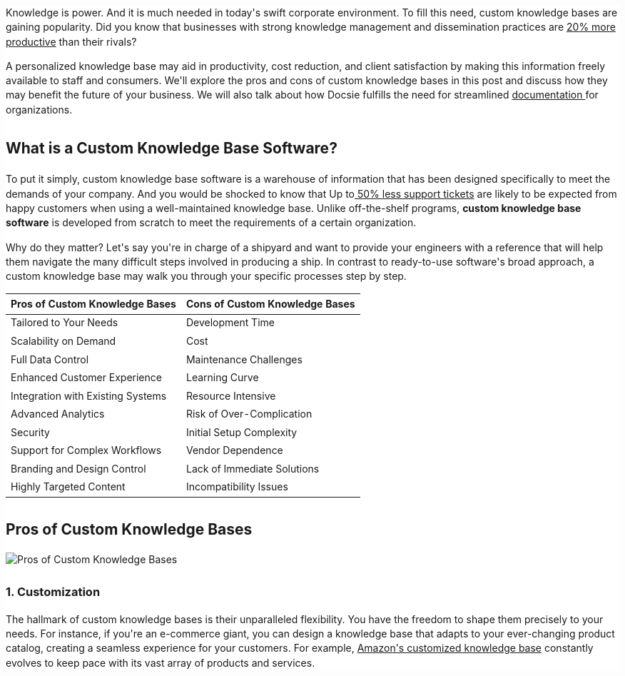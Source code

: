 Knowledge is power. And it is much needed in today's swift corporate environment. To fill this need, custom knowledge bases are gaining popularity. Did you know that businesses with strong knowledge management and dissemination practices are [20% more productive](https://slack.com/blog/productivity/knowledge-management-secret-sauce-of-productivity) than their rivals? 

A personalized knowledge base may aid in productivity, cost reduction, and client satisfaction by making this information freely available to staff and consumers. We'll explore the pros and cons of custom knowledge bases in this post and discuss how they may benefit the future of your business. We will also talk about how Docsie fulfills the need for streamlined [documentation ](https://www.docsie.io/blog/articles/how-to-win-with-organized-and-automated-product-documentation/)for organizations.

## What is a Custom Knowledge Base Software?

To put it simply, custom knowledge base software is a warehouse of information that has been designed specifically to meet the demands of your company. And you would be shocked to know that Up to[ 50% less support tickets](https://document360.com/blog/benefits-of-knowledge-base/) are likely to be expected from happy customers when using a well-maintained knowledge base. Unlike off-the-shelf programs, **custom knowledge base software** is developed from scratch to meet the requirements of a certain organization.

Why do they matter? Let's say you're in charge of a shipyard and want to provide your engineers with a reference that will help them navigate the many difficult steps involved in producing a ship. In contrast to ready-to-use software's broad approach, a custom knowledge base may walk you through your specific processes step by step.

| Pros of Custom Knowledge Bases | Cons of Custom Knowledge Bases |
|--------------------------------|--------------------------------|
| Tailored to Your Needs | Development Time |
| Scalability on Demand | Cost |
| Full Data Control | Maintenance Challenges |
| Enhanced Customer Experience | Learning Curve |
| Integration with Existing Systems | Resource Intensive |
| Advanced Analytics | Risk of Over-Complication |
| Security | Initial Setup Complexity |
| Support for Complex Workflows | Vendor Dependence |
| Branding and Design Control | Lack of Immediate Solutions |
| Highly Targeted Content | Incompatibility Issues |
## Pros of Custom Knowledge Bases

![Pros of Custom Knowledge Bases](https://cdn.docsie.io/workspace_PfNzfGj3YfKKtTO4T/doc_QiqgSuNoJpspcExF3/file_HDbtgKoeQBYobiims/image5.jpg)

### 1. Customization

The hallmark of custom knowledge bases is their unparalleled flexibility. You have the freedom to shape them precisely to your needs. For instance, if you're an e-commerce giant, you can design a knowledge base that adapts to your ever-changing product catalog, creating a seamless experience for your customers. For example, [Amazon's customized knowledge base](https://docs.aws.amazon.com/wisdom/latest/APIReference/API_CreateKnowledgeBase.html) constantly evolves to keep pace with its vast array of products and services.
